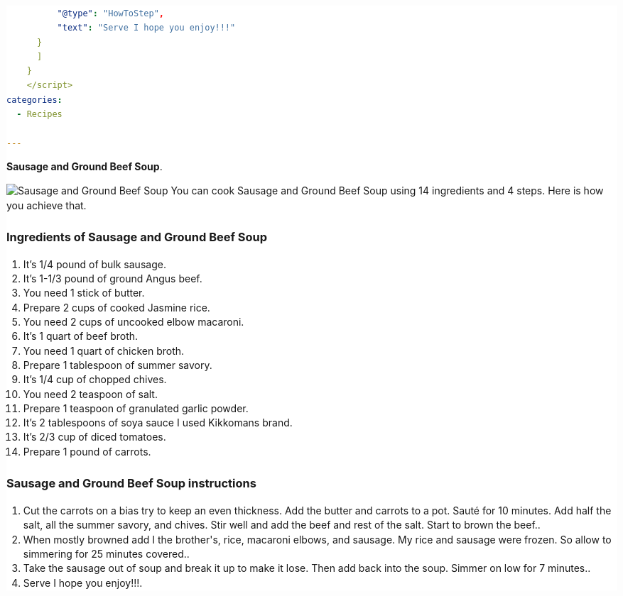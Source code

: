 ```yaml
          "@type": "HowToStep",
          "text": "Serve I hope you enjoy!!!"
      }
      ]
    }
    </script>
categories:
  - Recipes

---
```

**Sausage and Ground Beef Soup**. 

<img src="https://img-global.cpcdn.com/recipes/4b09103333814f66/751x532cq70/sausage-and-ground-beef-soup-recipe-main-photo.jpg" alt="Sausage and Ground Beef Soup" style="width: 100%;" /> You can cook Sausage and Ground Beef Soup using 14 ingredients and 4 steps. Here is how you achieve that. 

### Ingredients of Sausage and Ground Beef Soup

  1. It&#8217;s 1/4 pound of bulk sausage. 
  2. It&#8217;s 1-1/3 pound of ground Angus beef. 
  3. You need 1 stick of butter. 
  4. Prepare 2 cups of cooked Jasmine rice. 
  5. You need 2 cups of uncooked elbow macaroni. 
  6. It&#8217;s 1 quart of beef broth. 
  7. You need 1 quart of chicken broth. 
  8. Prepare 1 tablespoon of summer savory. 
  9. It&#8217;s 1/4 cup of chopped chives. 
 10. You need 2 teaspoon of salt. 
 11. Prepare 1 teaspoon of granulated garlic powder. 
 12. It&#8217;s 2 tablespoons of soya sauce I used Kikkomans brand. 
 13. It&#8217;s 2/3 cup of diced tomatoes. 
 14. Prepare 1 pound of carrots. 

### Sausage and Ground Beef Soup instructions

  1. Cut the carrots on a bias try to keep an even thickness. Add the butter and carrots to a pot. Sauté for 10 minutes. Add half the salt, all the summer savory, and chives. Stir well and add the beef and rest of the salt. Start to brown the beef.. 
  2. When mostly browned add I the brother's, rice, macaroni elbows, and sausage. My rice and sausage were frozen. So allow to simmering for 25 minutes covered.. 
  3. Take the sausage out of soup and break it up to make it lose. Then add back into the soup. Simmer on low for 7 minutes.. 
  4. Serve I hope you enjoy!!!.